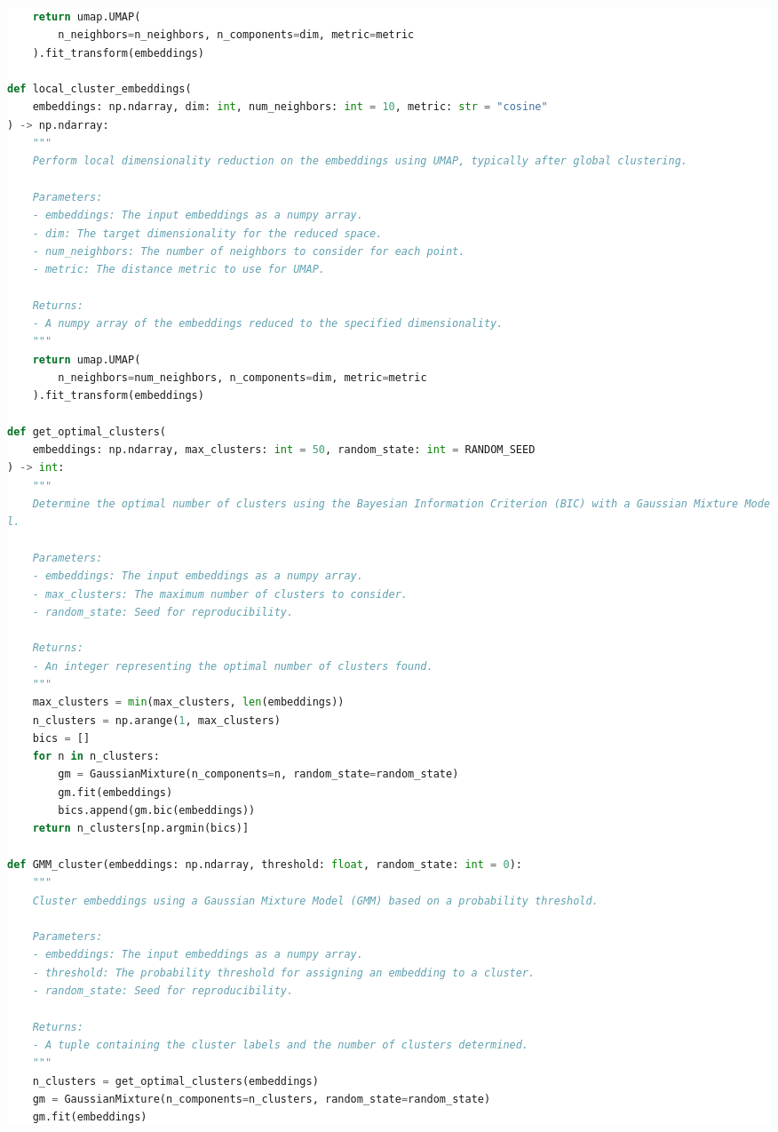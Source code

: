 ```python
    return umap.UMAP(
        n_neighbors=n_neighbors, n_components=dim, metric=metric
    ).fit_transform(embeddings)

def local_cluster_embeddings(
    embeddings: np.ndarray, dim: int, num_neighbors: int = 10, metric: str = "cosine"
) -> np.ndarray:
    """
    Perform local dimensionality reduction on the embeddings using UMAP, typically after global clustering.

    Parameters:
    - embeddings: The input embeddings as a numpy array.
    - dim: The target dimensionality for the reduced space.
    - num_neighbors: The number of neighbors to consider for each point.
    - metric: The distance metric to use for UMAP.

    Returns:
    - A numpy array of the embeddings reduced to the specified dimensionality.
    """
    return umap.UMAP(
        n_neighbors=num_neighbors, n_components=dim, metric=metric
    ).fit_transform(embeddings)

def get_optimal_clusters(
    embeddings: np.ndarray, max_clusters: int = 50, random_state: int = RANDOM_SEED
) -> int:
    """
    Determine the optimal number of clusters using the Bayesian Information Criterion (BIC) with a Gaussian Mixture Model.

    Parameters:
    - embeddings: The input embeddings as a numpy array.
    - max_clusters: The maximum number of clusters to consider.
    - random_state: Seed for reproducibility.

    Returns:
    - An integer representing the optimal number of clusters found.
    """
    max_clusters = min(max_clusters, len(embeddings))
    n_clusters = np.arange(1, max_clusters)
    bics = []
    for n in n_clusters:
        gm = GaussianMixture(n_components=n, random_state=random_state)
        gm.fit(embeddings)
        bics.append(gm.bic(embeddings))
    return n_clusters[np.argmin(bics)]

def GMM_cluster(embeddings: np.ndarray, threshold: float, random_state: int = 0):
    """
    Cluster embeddings using a Gaussian Mixture Model (GMM) based on a probability threshold.

    Parameters:
    - embeddings: The input embeddings as a numpy array.
    - threshold: The probability threshold for assigning an embedding to a cluster.
    - random_state: Seed for reproducibility.

    Returns:
    - A tuple containing the cluster labels and the number of clusters determined.
    """
    n_clusters = get_optimal_clusters(embeddings)
    gm = GaussianMixture(n_components=n_clusters, random_state=random_state)
    gm.fit(embeddings)
```